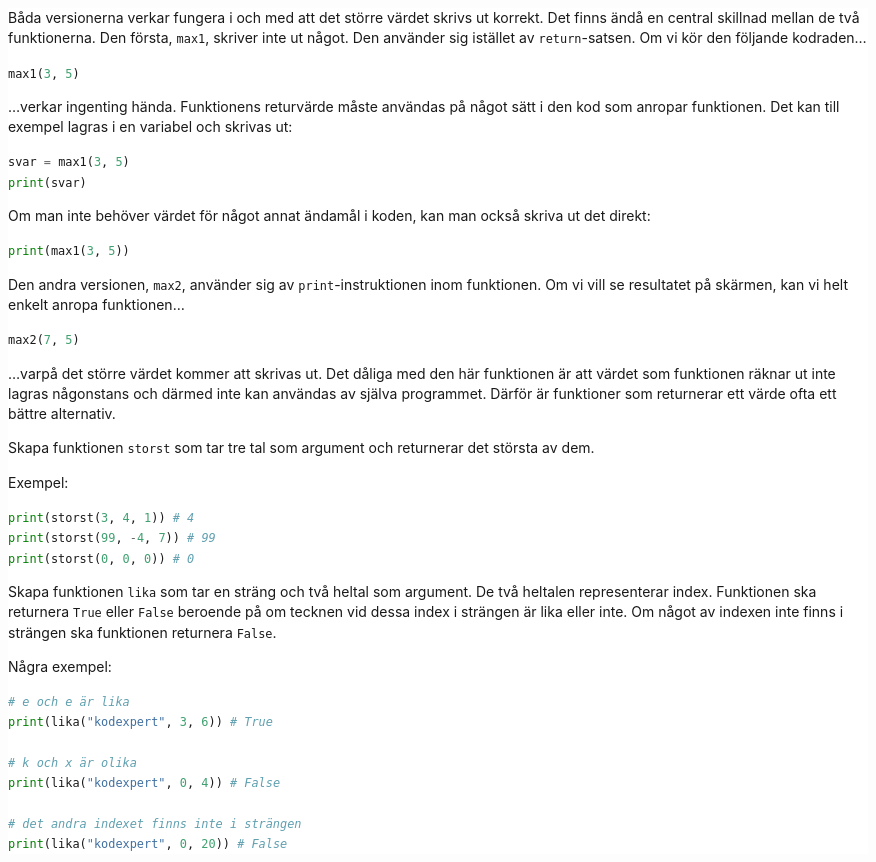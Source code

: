 Båda versionerna verkar fungera i och med att det större värdet skrivs ut korrekt. Det finns ändå en central skillnad mellan de två funktionerna. Den första, `max1`, skriver inte ut något. Den använder sig istället av `return`-satsen. Om vi kör den följande kodraden…

```python
max1(3, 5)
```

…verkar ingenting hända. Funktionens returvärde måste användas på något sätt i den kod som anropar funktionen. Det kan till exempel lagras i en variabel och skrivas ut:

```python
svar = max1(3, 5)
print(svar)
```

 Om man inte behöver värdet för något annat ändamål i koden, kan man också skriva ut det direkt: 

```python
print(max1(3, 5))
```

Den andra versionen, `max2`, använder sig av `print`-instruktionen inom funktionen. Om vi vill se resultatet på skärmen, kan vi helt enkelt anropa funktionen…

```python
max2(7, 5)
```

…varpå det större värdet kommer att skrivas ut. Det dåliga med den här funktionen är att värdet som funktionen räknar ut inte lagras någonstans och därmed inte kan användas av själva programmet. Därför är funktioner som returnerar ett värde ofta ett bättre alternativ.

<programming-exercise name='Störst av talen' tmcname='osa04-05_storst'>

Skapa funktionen `storst` som tar tre tal som argument och returnerar det största av dem.

Exempel:

```python
print(storst(3, 4, 1)) # 4
print(storst(99, -4, 7)) # 99
print(storst(0, 0, 0)) # 0
```

</programming-exercise>

<programming-exercise name='Lika tecken' tmcname='osa04-06_lika'>

Skapa funktionen `lika` som tar en sträng och två heltal som argument. De två heltalen representerar index. Funktionen ska returnera `True` eller `False` beroende på om tecknen vid dessa index i strängen är lika eller inte. Om något av indexen inte finns i strängen ska funktionen returnera `False`.

Några exempel:

```python
# e och e är lika
print(lika("kodexpert", 3, 6)) # True

# k och x är olika
print(lika("kodexpert", 0, 4)) # False

# det andra indexet finns inte i strängen
print(lika("kodexpert", 0, 20)) # False
```
